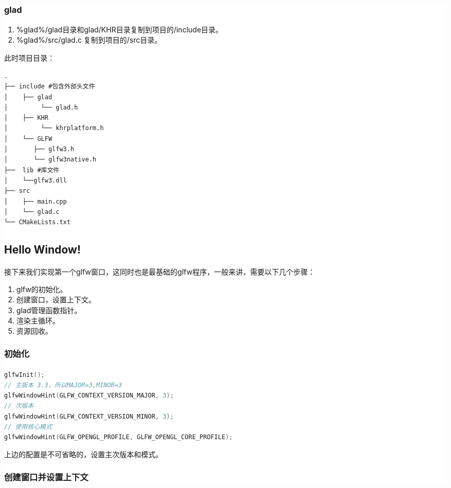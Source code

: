 ```bash
```



### glad

1. %glad%/glad目录和glad/KHR目录复制到项目的/include目录。
2. %glad%/src/glad.c 复制到项目的/src目录。

此时项目目录：

```
.
├── include #包含外部头文件
│	 ├── glad
│	 	  └── glad.h
│	 ├── KHR
│	 	  └── khrplatform.h
│	 └── GLFW
│		├── glfw3.h
│   	└── glfw3native.h
├──  lib #库文件
│	 └──glfw3.dll
├── src
│	 ├── main.cpp
│	 └── glad.c
└── CMakeLists.txt
```

## Hello Window!

接下来我们实现第一个glfw窗口，这同时也是最基础的glfw程序，一般来讲，需要以下几个步骤：

1. glfw的初始化。
2. 创建窗口，设置上下文。
3. glad管理函数指针。
4. 渲染主循环。
5. 资源回收。

### 初始化

```cpp
glfwInit();
// 主版本 3.3，所以MAJOR=3,MINOR=3
glfwWindowHint(GLFW_CONTEXT_VERSION_MAJOR, 3);
// 次版本
glfwWindowHint(GLFW_CONTEXT_VERSION_MINOR, 3);
// 使用核心模式
glfwWindowHint(GLFW_OPENGL_PROFILE, GLFW_OPENGL_CORE_PROFILE);
```

上边的配置是不可省略的，设置主次版本和模式。

### 创建窗口并设置上下文
